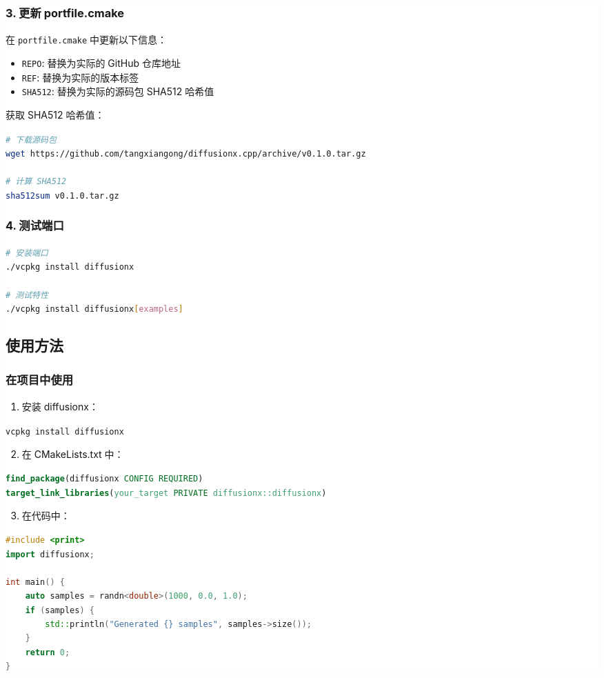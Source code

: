 ### 3. 更新 portfile.cmake

在 `portfile.cmake` 中更新以下信息：
- `REPO`: 替换为实际的 GitHub 仓库地址
- `REF`: 替换为实际的版本标签
- `SHA512`: 替换为实际的源码包 SHA512 哈希值

获取 SHA512 哈希值：
```bash
# 下载源码包
wget https://github.com/tangxiangong/diffusionx.cpp/archive/v0.1.0.tar.gz

# 计算 SHA512
sha512sum v0.1.0.tar.gz
```

### 4. 测试端口

```bash
# 安装端口
./vcpkg install diffusionx

# 测试特性
./vcpkg install diffusionx[examples]
```

## 使用方法

### 在项目中使用

1. 安装 diffusionx：
```bash
vcpkg install diffusionx
```

2. 在 CMakeLists.txt 中：
```cmake
find_package(diffusionx CONFIG REQUIRED)
target_link_libraries(your_target PRIVATE diffusionx::diffusionx)
```

3. 在代码中：
```cpp
#include <print>
import diffusionx;

int main() {
    auto samples = randn<double>(1000, 0.0, 1.0);
    if (samples) {
        std::println("Generated {} samples", samples->size());
    }
    return 0;
}
```
